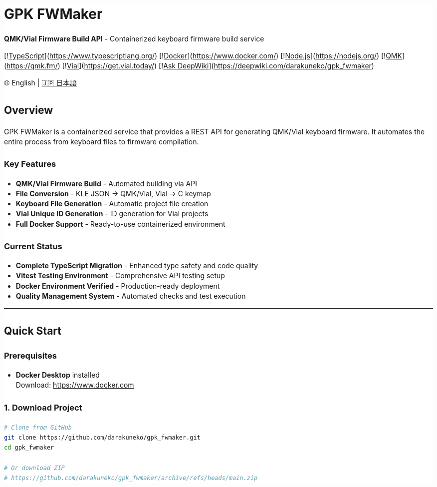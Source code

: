 # GPK FWMaker

**QMK/Vial Firmware Build API** - Containerized keyboard firmware build service

[\![TypeScript](https://img.shields.io/badge/TypeScript-007ACC?style=flat&logo=typescript&logoColor=white)](https://www.typescriptlang.org/)
[\![Docker](https://img.shields.io/badge/Docker-2496ED?style=flat&logo=docker&logoColor=white)](https://www.docker.com/)
[\![Node.js](https://img.shields.io/badge/Node.js-339933?style=flat&logo=node.js&logoColor=white)](https://nodejs.org/)
[\![QMK](https://img.shields.io/badge/QMK-1e88e5?style=flat&logo=qmk&logoColor=white)](https://qmk.fm/)
[\![Vial](https://img.shields.io/badge/Vial-purple?style=flat)](https://get.vial.today/)
[\![Ask DeepWiki](https://deepwiki.com/badge.svg)](https://deepwiki.com/darakuneko/gpk_fwmaker)

🌐 English | [🇯🇵 日本語](README.ja.md)

## Overview

GPK FWMaker is a containerized service that provides a REST API for generating QMK/Vial keyboard firmware. It automates the entire process from keyboard files to firmware compilation.

### Key Features

- **QMK/Vial Firmware Build** - Automated building via API
- **File Conversion** - KLE JSON → QMK/Vial, Vial → C keymap
- **Keyboard File Generation** - Automatic project file creation
- **Vial Unique ID Generation** - ID generation for Vial projects
- **Full Docker Support** - Ready-to-use containerized environment

### Current Status

- **Complete TypeScript Migration** - Enhanced type safety and code quality
- **Vitest Testing Environment** - Comprehensive API testing setup
- **Docker Environment Verified** - Production-ready deployment
- **Quality Management System** - Automated checks and test execution

---

## Quick Start

### Prerequisites

- **Docker Desktop** installed  
  Download: https://www.docker.com

### 1. Download Project

```bash
# Clone from GitHub
git clone https://github.com/darakuneko/gpk_fwmaker.git
cd gpk_fwmaker

# Or download ZIP
# https://github.com/darakuneko/gpk_fwmaker/archive/refs/heads/main.zip
```
